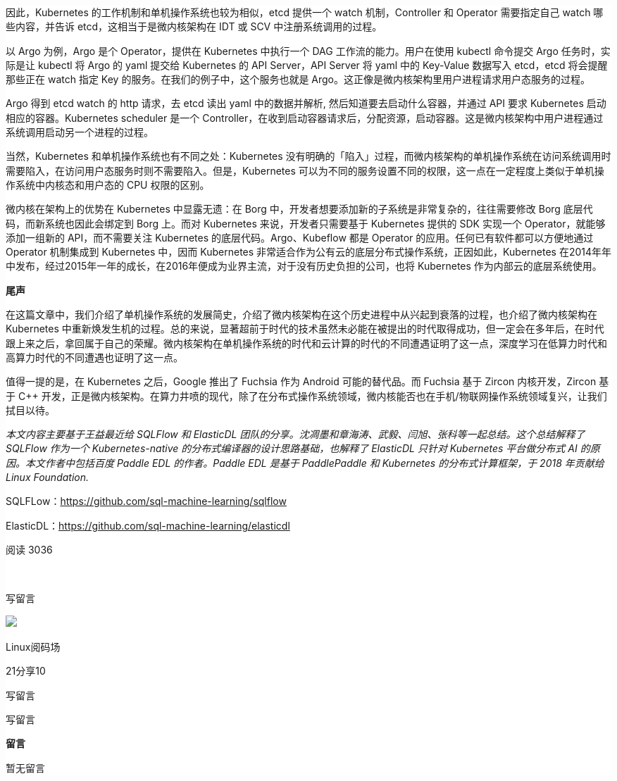 因此，Kubernetes 的工作机制和单机操作系统也较为相似，etcd 提供一个 watch 机制，Controller 和 Operator 需要指定自己 watch 哪些内容，并告诉 etcd，这相当于是微内核架构在 IDT 或 SCV 中注册系统调用的过程。

以 Argo 为例，Argo 是个 Operator，提供在 Kubernetes 中执行一个 DAG 工作流的能力。用户在使用 kubectl 命令提交 Argo 任务时，实际是让 kubectl 将 Argo 的 yaml 提交给 Kubernetes 的 API Server，API Server 将 yaml 中的 Key-Value 数据写入 etcd，etcd 将会提醒那些正在 watch 指定 Key 的服务。在我们的例子中，这个服务也就是 Argo。这正像是微内核架构里用户进程请求用户态服务的过程。

Argo 得到 etcd watch 的 http 请求，去 etcd 读出 yaml 中的数据并解析, 然后知道要去启动什么容器，并通过 API 要求 Kubernetes 启动相应的容器。Kubernetes scheduler 是一个 Controller，在收到启动容器请求后，分配资源，启动容器。这是微内核架构中用户进程通过系统调用启动另一个进程的过程。

当然，Kubernetes 和单机操作系统也有不同之处：Kubernetes 没有明确的「陷入」过程，而微内核架构的单机操作系统在访问系统调用时需要陷入，在访问用户态服务时则不需要陷入。但是，Kubernetes 可以为不同的服务设置不同的权限，这一点在一定程度上类似于单机操作系统中内核态和用户态的 CPU 权限的区别。

微内核在架构上的优势在 Kubernetes 中显露无遗：在 Borg 中，开发者想要添加新的子系统是非常复杂的，往往需要修改 Borg 底层代码，而新系统也因此会绑定到 Borg 上。而对 Kubernetes 来说，开发者只需要基于 Kubernetes 提供的 SDK 实现一个 Operator，就能够添加一组新的 API，而不需要关注 Kubernetes 的底层代码。Argo、Kubeflow 都是 Operator 的应用。任何已有软件都可以方便地通过 Operator 机制集成到 Kubernetes 中，因而 Kubernetes 非常适合作为公有云的底层分布式操作系统，正因如此，Kubernetes 在2014年年中发布，经过2015年一年的成长，在2016年便成为业界主流，对于没有历史负担的公司，也将 Kubernetes 作为内部云的底层系统使用。

**尾声**

在这篇文章中，我们介绍了单机操作系统的发展简史，介绍了微内核架构在这个历史进程中从兴起到衰落的过程，也介绍了微内核架构在 Kubernetes 中重新焕发生机的过程。总的来说，显著超前于时代的技术虽然未必能在被提出的时代取得成功，但一定会在多年后，在时代跟上来之后，拿回属于自己的荣耀。微内核架构在单机操作系统的时代和云计算的时代的不同遭遇证明了这一点，深度学习在低算力时代和高算力时代的不同遭遇也证明了这一点。

值得一提的是，在 Kubernetes 之后，Google 推出了 Fuchsia 作为 Android 可能的替代品。而 Fuchsia 基于 Zircon 内核开发，Zircon 基于 C++ 开发，正是微内核架构。在算力井喷的现代，除了在分布式操作系统领域，微内核能否也在手机/物联网操作系统领域复兴，让我们拭目以待。

_本文内容主要基于王益最近给_ _SQLFlow_ _和_ _ElasticDL_ _团队的分享。沈凋墨和章海涛、武毅、闫旭、张科等一起总结。这个总结解释了 SQLFlow 作为一个 Kubernetes-native 的分布式编译器的设计思路基础，也解释了 ElasticDL 只针对 Kubernetes 平台做分布式 AI 的原因。本文作者中包括百度 Paddle EDL 的作者。Paddle EDL 是基于 PaddlePaddle 和 Kubernetes 的分布式计算框架，于 2018 年贡献给 Linux Foundation._

SQLFLow：https://github.com/sql-machine-learning/sqlflow

ElasticDL：https://github.com/sql-machine-learning/elasticdl

阅读 3036

​

写留言

[](javacript:;)

![](http://mmbiz.qpic.cn/mmbiz_png/YHBSoNHqDiaH5V6ycE2TlM9McXhAbaV9aUBaTAibVhLibXH1rL4JTMb2eoQfdCicTm4wycOsopO82jG3szvYF3mTJw/300?wx_fmt=png&wxfrom=18)

Linux阅码场

21分享10

写留言

写留言

**留言**

暂无留言
